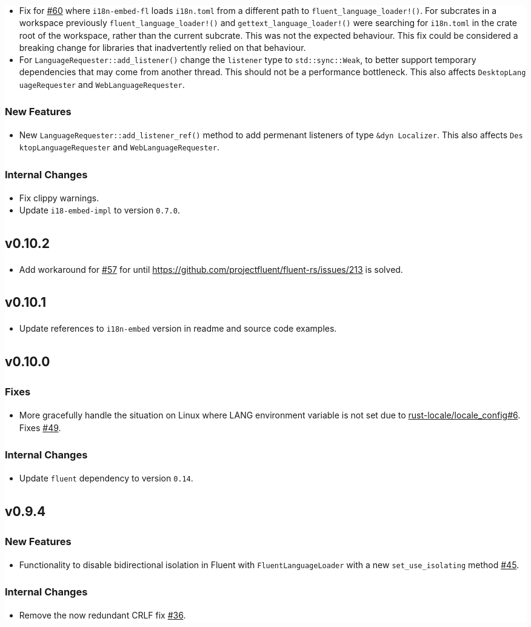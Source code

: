 + Fix for [#60](https://github.com/kellpossible/cargo-i18n/issues/60) where `i18n-embed-fl` loads `i18n.toml` from a different path to `fluent_language_loader!()`. For subcrates in a workspace previously `fluent_language_loader!()` and `gettext_language_loader!()` were searching for `i18n.toml` in the crate root of the workspace, rather than the current subcrate. This was not the expected behaviour. This fix could be considered a breaking change for libraries that inadvertently relied on that behaviour.
+ For `LanguageRequester::add_listener()` change the `listener` type to `std::sync::Weak`, to better support temporary dependencies that may come from another thread. This should not be a performance bottleneck. This also affects `DesktopLanguageRequester` and `WebLanguageRequester`.

### New Features

+ New `LanguageRequester::add_listener_ref()` method to add permenant listeners of type `&dyn Localizer`. This also affects `DesktopLanguageRequester` and `WebLanguageRequester`.

### Internal Changes

+ Fix clippy warnings.
+ Update `i18-embed-impl` to version `0.7.0`.

## v0.10.2

+ Add workaround for [#57](https://github.com/kellpossible/cargo-i18n/issues/57) for until <https://github.com/projectfluent/fluent-rs/issues/213> is solved.

## v0.10.1

+ Update references to `i18n-embed` version in readme and source code examples.

## v0.10.0

### Fixes

+ More gracefully handle the situation on Linux where LANG environment variable is not set due to [rust-locale/locale_config#6](https://github.com/rust-locale/locale_config/issues/6). Fixes [#49](https://github.com/kellpossible/cargo-i18n/issues/49).

### Internal Changes

+ Update `fluent` dependency to version `0.14`.

## v0.9.4

### New Features

+ Functionality to disable bidirectional isolation in Fluent with `FluentLanguageLoader` with a new `set_use_isolating` method [#45](https://github.com/kellpossible/cargo-i18n/issues/45).

### Internal Changes

+ Remove the now redundant CRLF fix [#36](https://github.com/kellpossible/cargo-i18n/issues/36).
